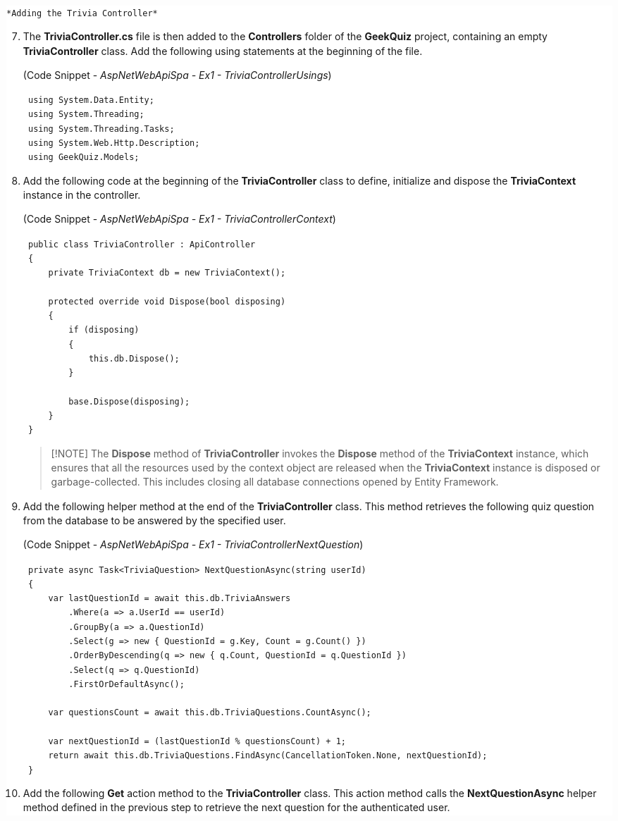     *Adding the Trivia Controller*
7. The **TriviaController.cs** file is then added to the **Controllers** folder of the **GeekQuiz** project, containing an empty **TriviaController** class. Add the following using statements at the beginning of the file.

    (Code Snippet - *AspNetWebApiSpa - Ex1 - TriviaControllerUsings*)

        using System.Data.Entity;
        using System.Threading;
        using System.Threading.Tasks;
        using System.Web.Http.Description;
        using GeekQuiz.Models;
8. Add the following code at the beginning of the **TriviaController** class to define, initialize and dispose the **TriviaContext** instance in the controller.

    (Code Snippet - *AspNetWebApiSpa - Ex1 - TriviaControllerContext*)

        public class TriviaController : ApiController
        {
            private TriviaContext db = new TriviaContext();
        
            protected override void Dispose(bool disposing)
            {
                if (disposing)
                {
                    this.db.Dispose();
                }
        
                base.Dispose(disposing);
            }
        }

    > [!NOTE] The **Dispose** method of **TriviaController** invokes the **Dispose** method of the **TriviaContext** instance, which ensures that all the resources used by the context object are released when the **TriviaContext** instance is disposed or garbage-collected. This includes closing all database connections opened by Entity Framework.
9. Add the following helper method at the end of the **TriviaController** class. This method retrieves the following quiz question from the database to be answered by the specified user.

    (Code Snippet - *AspNetWebApiSpa - Ex1 - TriviaControllerNextQuestion*)

        private async Task<TriviaQuestion> NextQuestionAsync(string userId)
        {
            var lastQuestionId = await this.db.TriviaAnswers
                .Where(a => a.UserId == userId)
                .GroupBy(a => a.QuestionId)
                .Select(g => new { QuestionId = g.Key, Count = g.Count() })
                .OrderByDescending(q => new { q.Count, QuestionId = q.QuestionId })
                .Select(q => q.QuestionId)
                .FirstOrDefaultAsync();
        
            var questionsCount = await this.db.TriviaQuestions.CountAsync();
        
            var nextQuestionId = (lastQuestionId % questionsCount) + 1;
            return await this.db.TriviaQuestions.FindAsync(CancellationToken.None, nextQuestionId);
        }
10. Add the following **Get** action method to the **TriviaController** class. This action method calls the **NextQuestionAsync** helper method defined in the previous step to retrieve the next question for the authenticated user.
